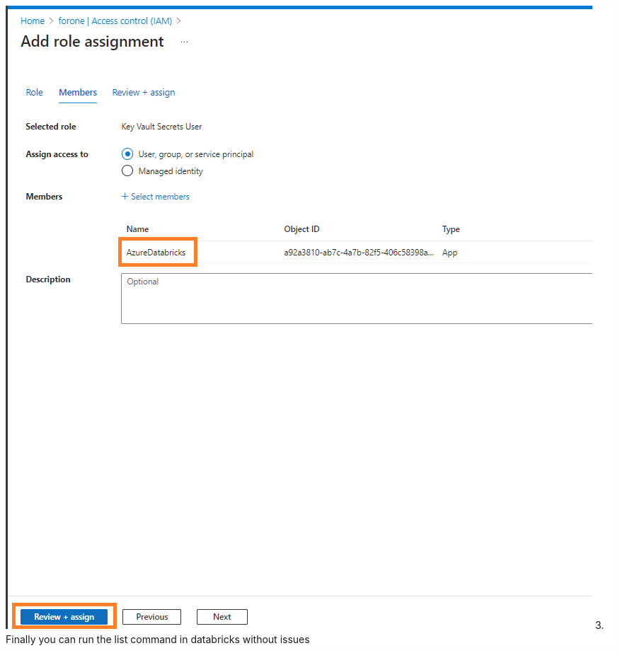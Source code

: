   ![Alt text](images/image-31.png)
3. Finally you can run the list command in databricks without issues
